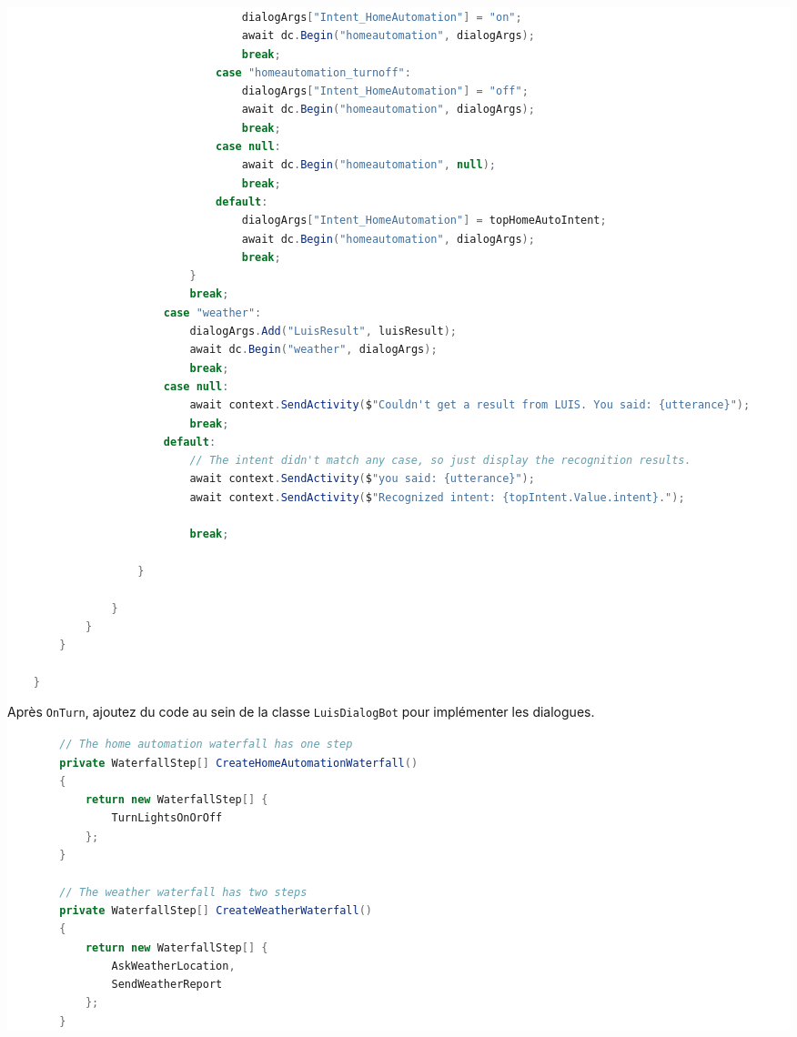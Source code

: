```csharp
                                    dialogArgs["Intent_HomeAutomation"] = "on";
                                    await dc.Begin("homeautomation", dialogArgs);
                                    break;
                                case "homeautomation_turnoff":
                                    dialogArgs["Intent_HomeAutomation"] = "off";
                                    await dc.Begin("homeautomation", dialogArgs);
                                    break;
                                case null:
                                    await dc.Begin("homeautomation", null);
                                    break;
                                default:
                                    dialogArgs["Intent_HomeAutomation"] = topHomeAutoIntent;
                                    await dc.Begin("homeautomation", dialogArgs);
                                    break;
                            }
                            break;
                        case "weather":
                            dialogArgs.Add("LuisResult", luisResult);
                            await dc.Begin("weather", dialogArgs);
                            break;
                        case null:
                            await context.SendActivity($"Couldn't get a result from LUIS. You said: {utterance}");
                            break;
                        default:
                            // The intent didn't match any case, so just display the recognition results.
                            await context.SendActivity($"you said: {utterance}");
                            await context.SendActivity($"Recognized intent: {topIntent.Value.intent}.");

                            break;

                    }

                }
            }
        }

    }


```

Après `OnTurn`, ajoutez du code au sein de la classe `LuisDialogBot` pour implémenter les dialogues.

```csharp
        // The home automation waterfall has one step
        private WaterfallStep[] CreateHomeAutomationWaterfall()
        {
            return new WaterfallStep[] {
                TurnLightsOnOrOff
            };
        }

        // The weather waterfall has two steps
        private WaterfallStep[] CreateWeatherWaterfall()
        {
            return new WaterfallStep[] {
                AskWeatherLocation,
                SendWeatherReport
            };
        }
```